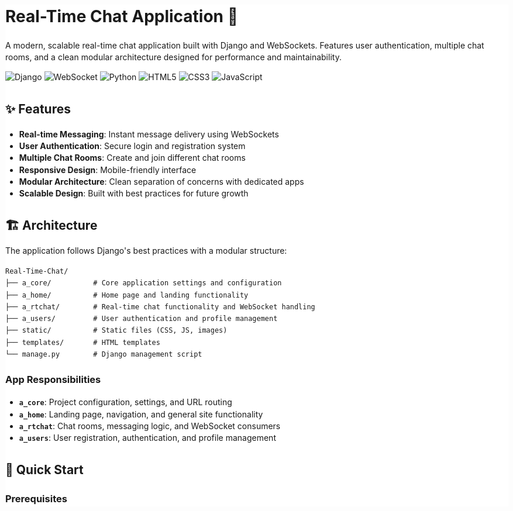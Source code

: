 # Real-Time Chat Application 💬

A modern, scalable real-time chat application built with Django and WebSockets. Features user authentication, multiple chat rooms, and a clean modular architecture designed for performance and maintainability.

![Django](https://img.shields.io/badge/django-%23092E20.svg?style=for-the-badge&logo=django&logoColor=white)
![WebSocket](https://img.shields.io/badge/WebSocket-010101?style=for-the-badge&logo=socketdotio&logoColor=white)
![Python](https://img.shields.io/badge/python-3670A0?style=for-the-badge&logo=python&logoColor=ffdd54)
![HTML5](https://img.shields.io/badge/html5-%23E34F26.svg?style=for-the-badge&logo=html5&logoColor=white)
![CSS3](https://img.shields.io/badge/css3-%231572B6.svg?style=for-the-badge&logo=css3&logoColor=white)
![JavaScript](https://img.shields.io/badge/javascript-%23323330.svg?style=for-the-badge&logo=javascript&logoColor=%23F7DF1E)

## ✨ Features

- **Real-time Messaging**: Instant message delivery using WebSockets
- **User Authentication**: Secure login and registration system
- **Multiple Chat Rooms**: Create and join different chat rooms
- **Responsive Design**: Mobile-friendly interface
- **Modular Architecture**: Clean separation of concerns with dedicated apps
- **Scalable Design**: Built with best practices for future growth

## 🏗️ Architecture

The application follows Django's best practices with a modular structure:

```
Real-Time-Chat/
├── a_core/          # Core application settings and configuration
├── a_home/          # Home page and landing functionality
├── a_rtchat/        # Real-time chat functionality and WebSocket handling
├── a_users/         # User authentication and profile management
├── static/          # Static files (CSS, JS, images)
├── templates/       # HTML templates
└── manage.py        # Django management script
```

### App Responsibilities

- **`a_core`**: Project configuration, settings, and URL routing
- **`a_home`**: Landing page, navigation, and general site functionality
- **`a_rtchat`**: Chat rooms, messaging logic, and WebSocket consumers
- **`a_users`**: User registration, authentication, and profile management

## 🚀 Quick Start

### Prerequisites
